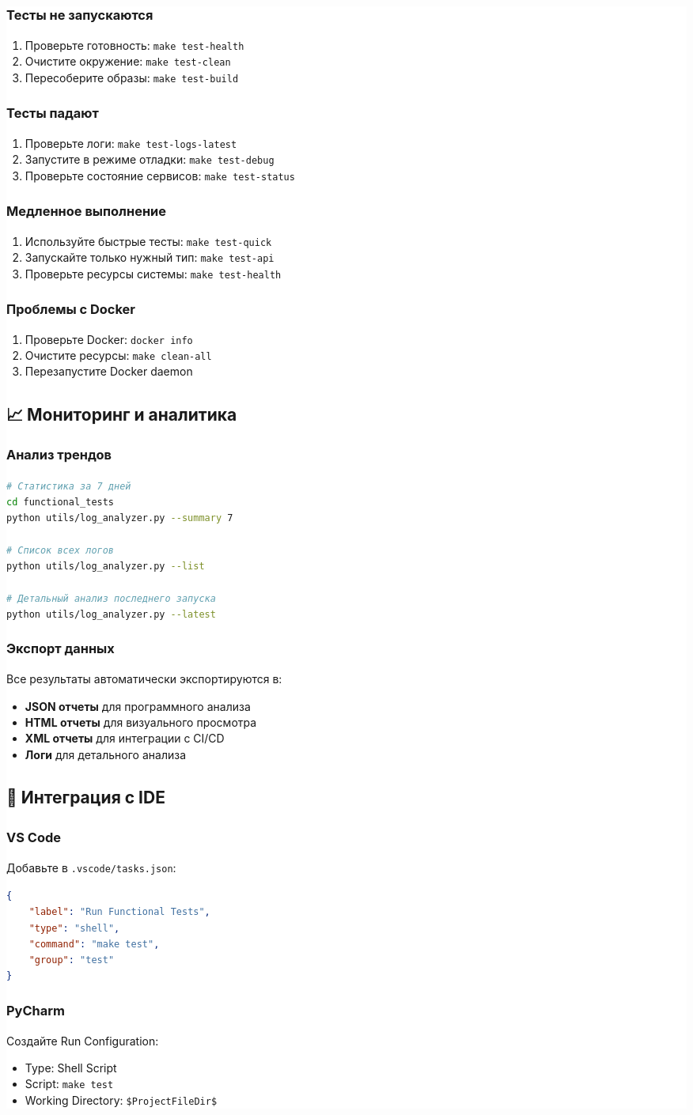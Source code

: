 ### Тесты не запускаются
1. Проверьте готовность: `make test-health`
2. Очистите окружение: `make test-clean`
3. Пересоберите образы: `make test-build`

### Тесты падают
1. Проверьте логи: `make test-logs-latest`
2. Запустите в режиме отладки: `make test-debug`
3. Проверьте состояние сервисов: `make test-status`

### Медленное выполнение
1. Используйте быстрые тесты: `make test-quick`
2. Запускайте только нужный тип: `make test-api`
3. Проверьте ресурсы системы: `make test-health`

### Проблемы с Docker
1. Проверьте Docker: `docker info`
2. Очистите ресурсы: `make clean-all`
3. Перезапустите Docker daemon

## 📈 Мониторинг и аналитика

### Анализ трендов
```bash
# Статистика за 7 дней
cd functional_tests
python utils/log_analyzer.py --summary 7

# Список всех логов
python utils/log_analyzer.py --list

# Детальный анализ последнего запуска
python utils/log_analyzer.py --latest
```

### Экспорт данных
Все результаты автоматически экспортируются в:
- **JSON отчеты** для программного анализа
- **HTML отчеты** для визуального просмотра
- **XML отчеты** для интеграции с CI/CD
- **Логи** для детального анализа

## 🤝 Интеграция с IDE

### VS Code
Добавьте в `.vscode/tasks.json`:
```json
{
    "label": "Run Functional Tests",
    "type": "shell",
    "command": "make test",
    "group": "test"
}
```

### PyCharm
Создайте Run Configuration:
- Type: Shell Script
- Script: `make test`
- Working Directory: `$ProjectFileDir$`
